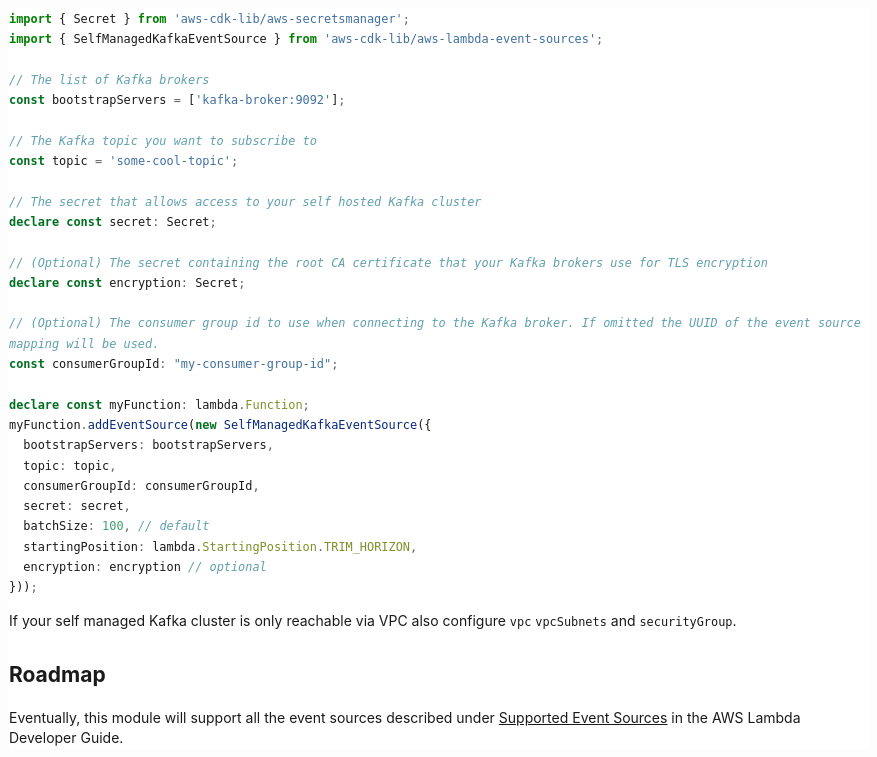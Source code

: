 ```ts
import { Secret } from 'aws-cdk-lib/aws-secretsmanager';
import { SelfManagedKafkaEventSource } from 'aws-cdk-lib/aws-lambda-event-sources';

// The list of Kafka brokers
const bootstrapServers = ['kafka-broker:9092'];

// The Kafka topic you want to subscribe to
const topic = 'some-cool-topic';

// The secret that allows access to your self hosted Kafka cluster
declare const secret: Secret;

// (Optional) The secret containing the root CA certificate that your Kafka brokers use for TLS encryption
declare const encryption: Secret;

// (Optional) The consumer group id to use when connecting to the Kafka broker. If omitted the UUID of the event source mapping will be used.
const consumerGroupId: "my-consumer-group-id";

declare const myFunction: lambda.Function;
myFunction.addEventSource(new SelfManagedKafkaEventSource({
  bootstrapServers: bootstrapServers,
  topic: topic,
  consumerGroupId: consumerGroupId,
  secret: secret,
  batchSize: 100, // default
  startingPosition: lambda.StartingPosition.TRIM_HORIZON,
  encryption: encryption // optional
}));
```

If your self managed Kafka cluster is only reachable via VPC also configure `vpc` `vpcSubnets` and `securityGroup`.

## Roadmap

Eventually, this module will support all the event sources described under
[Supported Event
Sources](https://docs.aws.amazon.com/lambda/latest/dg/invoking-lambda-function.html)
in the AWS Lambda Developer Guide.

